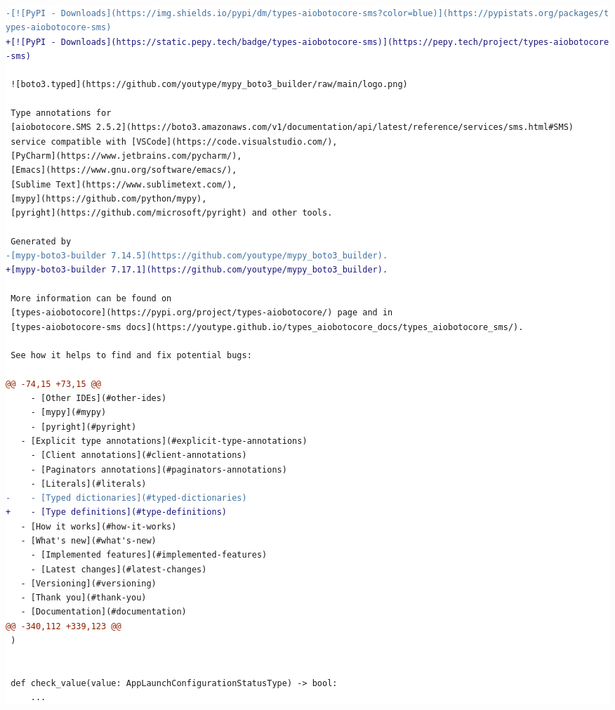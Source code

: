 ```diff
-[![PyPI - Downloads](https://img.shields.io/pypi/dm/types-aiobotocore-sms?color=blue)](https://pypistats.org/packages/types-aiobotocore-sms)
+[![PyPI - Downloads](https://static.pepy.tech/badge/types-aiobotocore-sms)](https://pepy.tech/project/types-aiobotocore-sms)
 
 ![boto3.typed](https://github.com/youtype/mypy_boto3_builder/raw/main/logo.png)
 
 Type annotations for
 [aiobotocore.SMS 2.5.2](https://boto3.amazonaws.com/v1/documentation/api/latest/reference/services/sms.html#SMS)
 service compatible with [VSCode](https://code.visualstudio.com/),
 [PyCharm](https://www.jetbrains.com/pycharm/),
 [Emacs](https://www.gnu.org/software/emacs/),
 [Sublime Text](https://www.sublimetext.com/),
 [mypy](https://github.com/python/mypy),
 [pyright](https://github.com/microsoft/pyright) and other tools.
 
 Generated by
-[mypy-boto3-builder 7.14.5](https://github.com/youtype/mypy_boto3_builder).
+[mypy-boto3-builder 7.17.1](https://github.com/youtype/mypy_boto3_builder).
 
 More information can be found on
 [types-aiobotocore](https://pypi.org/project/types-aiobotocore/) page and in
 [types-aiobotocore-sms docs](https://youtype.github.io/types_aiobotocore_docs/types_aiobotocore_sms/).
 
 See how it helps to find and fix potential bugs:
 
@@ -74,15 +73,15 @@
     - [Other IDEs](#other-ides)
     - [mypy](#mypy)
     - [pyright](#pyright)
   - [Explicit type annotations](#explicit-type-annotations)
     - [Client annotations](#client-annotations)
     - [Paginators annotations](#paginators-annotations)
     - [Literals](#literals)
-    - [Typed dictionaries](#typed-dictionaries)
+    - [Type definitions](#type-definitions)
   - [How it works](#how-it-works)
   - [What's new](#what's-new)
     - [Implemented features](#implemented-features)
     - [Latest changes](#latest-changes)
   - [Versioning](#versioning)
   - [Thank you](#thank-you)
   - [Documentation](#documentation)
@@ -340,112 +339,123 @@
 )
 
 
 def check_value(value: AppLaunchConfigurationStatusType) -> bool:
     ...
 ```
 